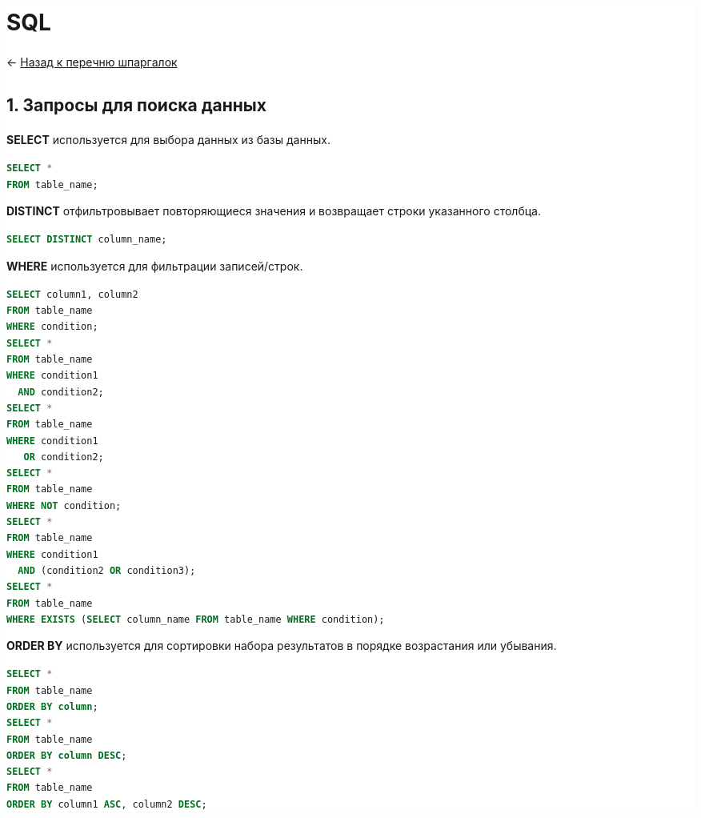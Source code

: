 # SQL

← [Назад к перечню шпаргалок][back]

## 1. Запросы для поиска данных

**SELECT** используется для выбора данных из базы данных.

```sql
SELECT *
FROM table_name;
 ```

**DISTINCT** отфильтровывает повторяющиеся значения и возвращает строки указанного столбца.

```sql
SELECT DISTINCT column_name;
```

**WHERE** используется для фильтрации записей/строк.

```sql
SELECT column1, column2
FROM table_name
WHERE condition;
SELECT *
FROM table_name
WHERE condition1
  AND condition2;
SELECT *
FROM table_name
WHERE condition1
   OR condition2;
SELECT *
FROM table_name
WHERE NOT condition;
SELECT *
FROM table_name
WHERE condition1
  AND (condition2 OR condition3);
SELECT *
FROM table_name
WHERE EXISTS (SELECT column_name FROM table_name WHERE condition);
```

**ORDER BY** используется для сортировки набора результатов в порядке возрастания или убывания.

```sql
SELECT *
FROM table_name
ORDER BY column;
SELECT *
FROM table_name
ORDER BY column DESC;
SELECT *
FROM table_name
ORDER BY column1 ASC, column2 DESC;
```


[back]: <../.> "Назад к перечню шпаргалок"